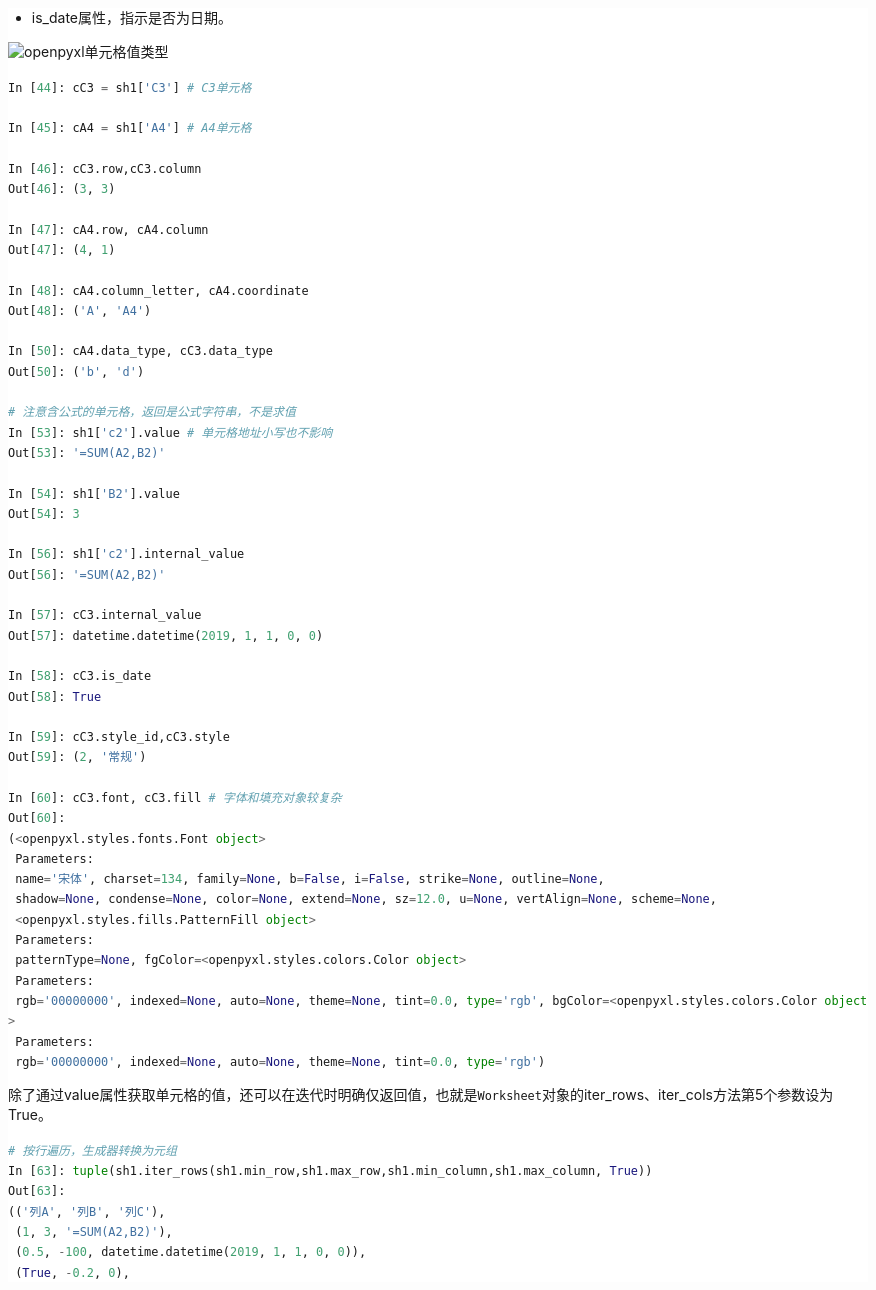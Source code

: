 - is_date属性，指示是否为日期。

![openpyxl单元格值类型](https://pic2.zhimg.com/v2-dacd0a88756c2bcfebc492b5a7c33535_b.png)

```python
In [44]: cC3 = sh1['C3'] # C3单元格

In [45]: cA4 = sh1['A4'] # A4单元格

In [46]: cC3.row,cC3.column
Out[46]: (3, 3)

In [47]: cA4.row, cA4.column
Out[47]: (4, 1)

In [48]: cA4.column_letter, cA4.coordinate
Out[48]: ('A', 'A4')

In [50]: cA4.data_type, cC3.data_type
Out[50]: ('b', 'd')

# 注意含公式的单元格，返回是公式字符串，不是求值
In [53]: sh1['c2'].value # 单元格地址小写也不影响
Out[53]: '=SUM(A2,B2)'

In [54]: sh1['B2'].value
Out[54]: 3

In [56]: sh1['c2'].internal_value
Out[56]: '=SUM(A2,B2)'

In [57]: cC3.internal_value
Out[57]: datetime.datetime(2019, 1, 1, 0, 0)

In [58]: cC3.is_date
Out[58]: True

In [59]: cC3.style_id,cC3.style
Out[59]: (2, '常规')

In [60]: cC3.font, cC3.fill # 字体和填充对象较复杂
Out[60]:
(<openpyxl.styles.fonts.Font object>
 Parameters:
 name='宋体', charset=134, family=None, b=False, i=False, strike=None, outline=None,
 shadow=None, condense=None, color=None, extend=None, sz=12.0, u=None, vertAlign=None, scheme=None,
 <openpyxl.styles.fills.PatternFill object>
 Parameters:
 patternType=None, fgColor=<openpyxl.styles.colors.Color object>
 Parameters:
 rgb='00000000', indexed=None, auto=None, theme=None, tint=0.0, type='rgb', bgColor=<openpyxl.styles.colors.Color object>
 Parameters:
 rgb='00000000', indexed=None, auto=None, theme=None, tint=0.0, type='rgb')
```
除了通过value属性获取单元格的值，还可以在迭代时明确仅返回值，也就是`Worksheet`对象的iter_rows、iter_cols方法第5个参数设为True。
```python
# 按行遍历，生成器转换为元组
In [63]: tuple(sh1.iter_rows(sh1.min_row,sh1.max_row,sh1.min_column,sh1.max_column, True))
Out[63]:
(('列A', '列B', '列C'),
 (1, 3, '=SUM(A2,B2)'),
 (0.5, -100, datetime.datetime(2019, 1, 1, 0, 0)),
 (True, -0.2, 0),
```